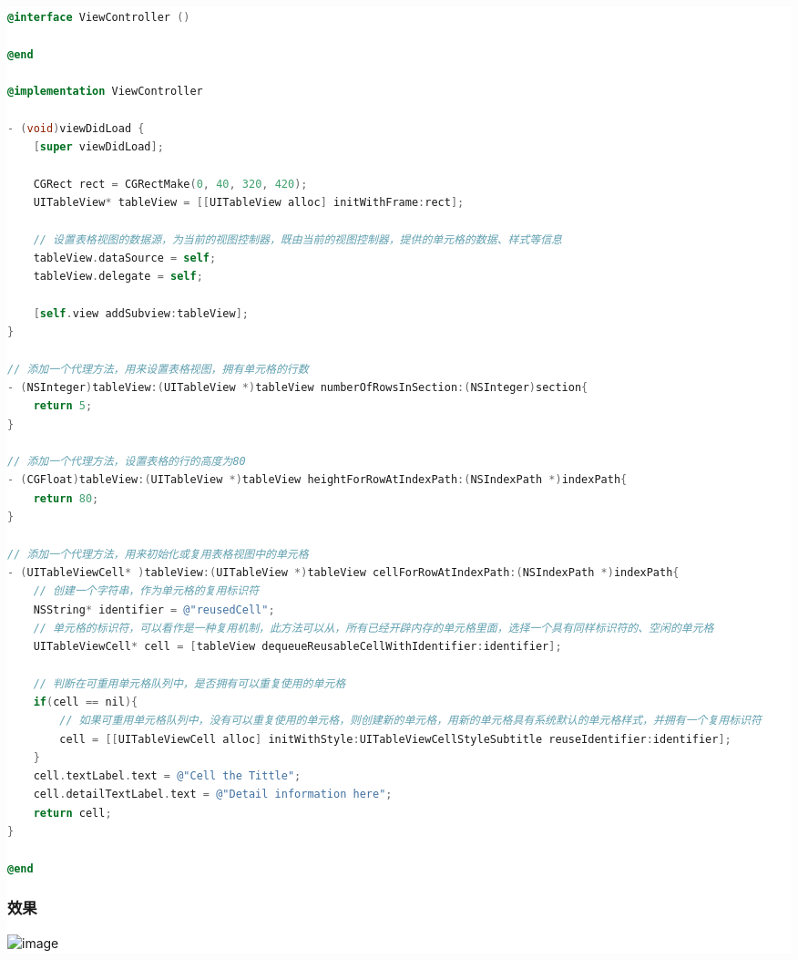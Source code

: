 ~~~objective-c
@interface ViewController ()

@end

@implementation ViewController

- (void)viewDidLoad {
    [super viewDidLoad];
    
    CGRect rect = CGRectMake(0, 40, 320, 420);
    UITableView* tableView = [[UITableView alloc] initWithFrame:rect];
    
    // 设置表格视图的数据源，为当前的视图控制器，既由当前的视图控制器，提供的单元格的数据、样式等信息
    tableView.dataSource = self;
    tableView.delegate = self;
    
    [self.view addSubview:tableView];
}

// 添加一个代理方法，用来设置表格视图，拥有单元格的行数
- (NSInteger)tableView:(UITableView *)tableView numberOfRowsInSection:(NSInteger)section{
    return 5;
}

// 添加一个代理方法，设置表格的行的高度为80
- (CGFloat)tableView:(UITableView *)tableView heightForRowAtIndexPath:(NSIndexPath *)indexPath{
    return 80;
}

// 添加一个代理方法，用来初始化或复用表格视图中的单元格
- (UITableViewCell* )tableView:(UITableView *)tableView cellForRowAtIndexPath:(NSIndexPath *)indexPath{
    // 创建一个字符串，作为单元格的复用标识符
    NSString* identifier = @"reusedCell";
    // 单元格的标识符，可以看作是一种复用机制，此方法可以从，所有已经开辟内存的单元格里面，选择一个具有同样标识符的、空闲的单元格
    UITableViewCell* cell = [tableView dequeueReusableCellWithIdentifier:identifier];
    
    // 判断在可重用单元格队列中，是否拥有可以重复使用的单元格
    if(cell == nil){
        // 如果可重用单元格队列中，没有可以重复使用的单元格，则创建新的单元格，用新的单元格具有系统默认的单元格样式，并拥有一个复用标识符
        cell = [[UITableViewCell alloc] initWithStyle:UITableViewCellStyleSubtitle reuseIdentifier:identifier];
    }
    cell.textLabel.text = @"Cell the Tittle";
    cell.detailTextLabel.text = @"Detail information here";
    return cell;
}

@end
~~~
### 效果
![image](https://github.com/user-attachments/assets/5beb909c-fe11-4715-b1ee-a01c3f534277)
